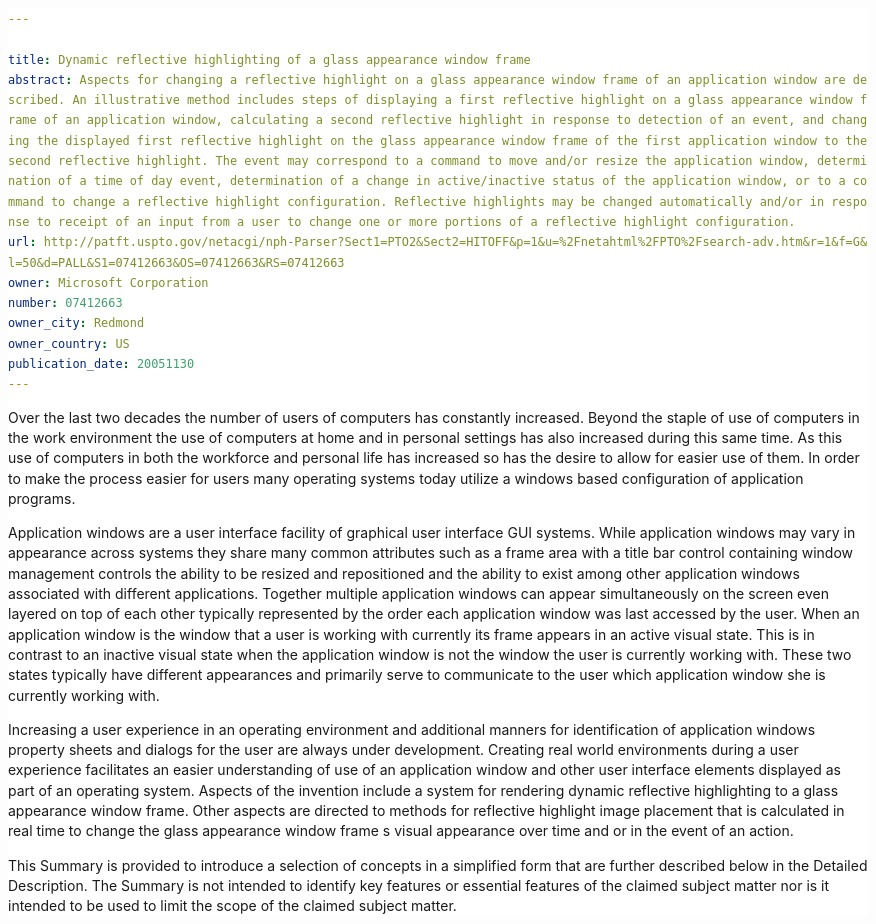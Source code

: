 ```yaml
---

title: Dynamic reflective highlighting of a glass appearance window frame
abstract: Aspects for changing a reflective highlight on a glass appearance window frame of an application window are described. An illustrative method includes steps of displaying a first reflective highlight on a glass appearance window frame of an application window, calculating a second reflective highlight in response to detection of an event, and changing the displayed first reflective highlight on the glass appearance window frame of the first application window to the second reflective highlight. The event may correspond to a command to move and/or resize the application window, determination of a time of day event, determination of a change in active/inactive status of the application window, or to a command to change a reflective highlight configuration. Reflective highlights may be changed automatically and/or in response to receipt of an input from a user to change one or more portions of a reflective highlight configuration.
url: http://patft.uspto.gov/netacgi/nph-Parser?Sect1=PTO2&Sect2=HITOFF&p=1&u=%2Fnetahtml%2FPTO%2Fsearch-adv.htm&r=1&f=G&l=50&d=PALL&S1=07412663&OS=07412663&RS=07412663
owner: Microsoft Corporation
number: 07412663
owner_city: Redmond
owner_country: US
publication_date: 20051130
---
```

Over the last two decades the number of users of computers has constantly increased. Beyond the staple of use of computers in the work environment the use of computers at home and in personal settings has also increased during this same time. As this use of computers in both the workforce and personal life has increased so has the desire to allow for easier use of them. In order to make the process easier for users many operating systems today utilize a windows based configuration of application programs.

Application windows are a user interface facility of graphical user interface GUI systems. While application windows may vary in appearance across systems they share many common attributes such as a frame area with a title bar control containing window management controls the ability to be resized and repositioned and the ability to exist among other application windows associated with different applications. Together multiple application windows can appear simultaneously on the screen even layered on top of each other typically represented by the order each application window was last accessed by the user. When an application window is the window that a user is working with currently its frame appears in an active visual state. This is in contrast to an inactive visual state when the application window is not the window the user is currently working with. These two states typically have different appearances and primarily serve to communicate to the user which application window she is currently working with.

Increasing a user experience in an operating environment and additional manners for identification of application windows property sheets and dialogs for the user are always under development. Creating real world environments during a user experience facilitates an easier understanding of use of an application window and other user interface elements displayed as part of an operating system. Aspects of the invention include a system for rendering dynamic reflective highlighting to a glass appearance window frame. Other aspects are directed to methods for reflective highlight image placement that is calculated in real time to change the glass appearance window frame s visual appearance over time and or in the event of an action.

This Summary is provided to introduce a selection of concepts in a simplified form that are further described below in the Detailed Description. The Summary is not intended to identify key features or essential features of the claimed subject matter nor is it intended to be used to limit the scope of the claimed subject matter.
